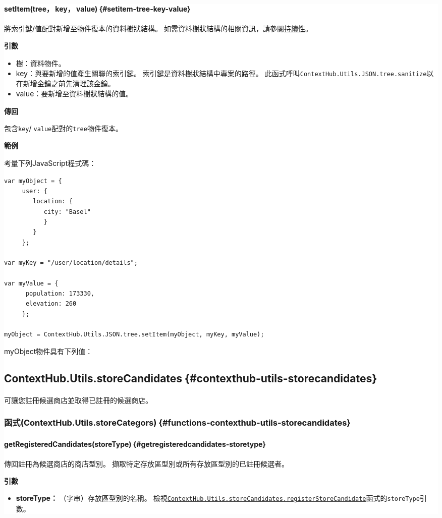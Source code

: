 #### setItem(tree， key， value) {#setitem-tree-key-value}

將索引鍵/值配對新增至物件復本的資料樹狀結構。 如需資料樹狀結構的相關資訊，請參閱[持續性](/help/sites-developing/contexthub.md#persistence)。

**引數**

* 樹：資料物件。
* key：與要新增的值產生關聯的索引鍵。 索引鍵是資料樹狀結構中專案的路徑。 此函式呼叫`ContextHub.Utils.JSON.tree.sanitize`以在新增金鑰之前先清理該金鑰。
* value：要新增至資料樹狀結構的值。

**傳回**

包含`key`/ `value`配對的`tree`物件復本。

**範例**

考量下列JavaScript程式碼：

```
var myObject = {
     user: {
        location: {
           city: "Basel"
           }
        }
     };

var myKey = "/user/location/details";

var myValue = {
      population: 173330,
      elevation: 260
     };

myObject = ContextHub.Utils.JSON.tree.setItem(myObject, myKey, myValue);
```

myObject物件具有下列值：

## ContextHub.Utils.storeCandidates {#contexthub-utils-storecandidates}

可讓您註冊候選商店並取得已註冊的候選商店。

### 函式(ContextHub.Utils.storeCategors) {#functions-contexthub-utils-storecandidates}

#### getRegisteredCandidates(storeType) {#getregisteredcandidates-storetype}

傳回註冊為候選商店的商店型別。 擷取特定存放區型別或所有存放區型別的已註冊候選者。

**引數**

* **storeType：** （字串）存放區型別的名稱。 檢視[`ContextHub.Utils.storeCandidates.registerStoreCandidate`](/help/sites-developing/contexthub-api.md#contexthub-utils-storecandidates)函式的`storeType`引數。
